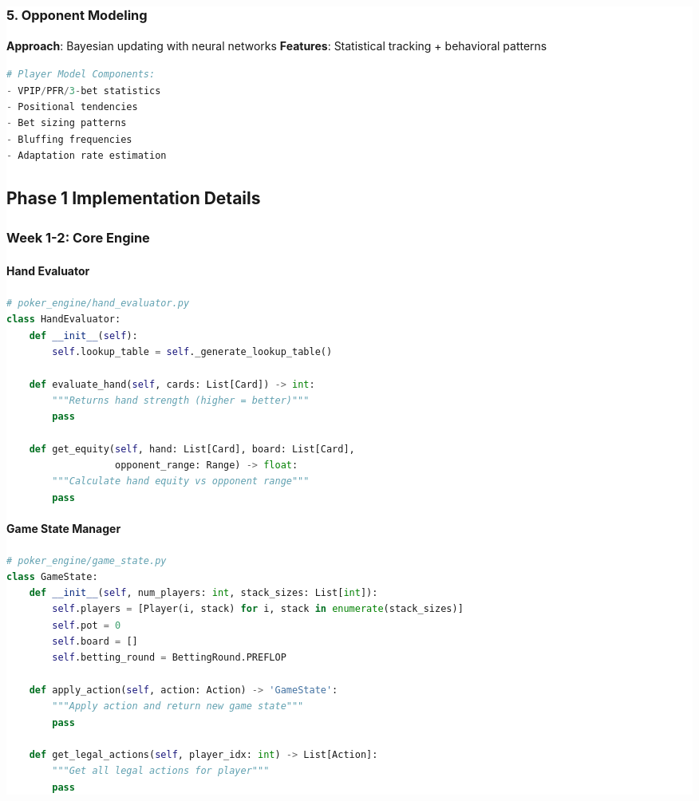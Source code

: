### 5. Opponent Modeling

**Approach**: Bayesian updating with neural networks
**Features**: Statistical tracking + behavioral patterns

```python
# Player Model Components:
- VPIP/PFR/3-bet statistics
- Positional tendencies
- Bet sizing patterns
- Bluffing frequencies
- Adaptation rate estimation
```

## Phase 1 Implementation Details

### Week 1-2: Core Engine

#### Hand Evaluator
```python
# poker_engine/hand_evaluator.py
class HandEvaluator:
    def __init__(self):
        self.lookup_table = self._generate_lookup_table()
    
    def evaluate_hand(self, cards: List[Card]) -> int:
        """Returns hand strength (higher = better)"""
        pass
    
    def get_equity(self, hand: List[Card], board: List[Card], 
                   opponent_range: Range) -> float:
        """Calculate hand equity vs opponent range"""
        pass
```

#### Game State Manager
```python
# poker_engine/game_state.py
class GameState:
    def __init__(self, num_players: int, stack_sizes: List[int]):
        self.players = [Player(i, stack) for i, stack in enumerate(stack_sizes)]
        self.pot = 0
        self.board = []
        self.betting_round = BettingRound.PREFLOP
    
    def apply_action(self, action: Action) -> 'GameState':
        """Apply action and return new game state"""
        pass
    
    def get_legal_actions(self, player_idx: int) -> List[Action]:
        """Get all legal actions for player"""
        pass
```
